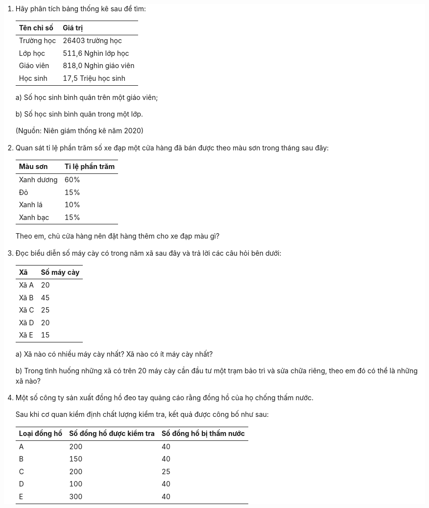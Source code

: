 1.  Hãy phân tích bảng thống kê sau để tìm:

    | Tên chỉ số | Giá trị |
    |---|---|
    | Trường học | 26403 trường học |
    | Lớp học | 511,6 Nghìn lớp học |
    | Giáo viên | 818,0 Nghìn giáo viên |
    | Học sinh | 17,5 Triệu học sinh |

    a) Số học sinh bình quân trên một giáo viên;

    b) Số học sinh bình quân trong một lớp.

    (Nguồn: Niên giám thống kê năm 2020)

2.  Quan sát tỉ lệ phần trăm số xe đạp một cửa hàng đã bán được theo màu sơn trong tháng sau đây:

    | Màu sơn | Tỉ lệ phần trăm |
    |---|---|
    | Xanh dương | 60% |
    | Đỏ | 15% |
    | Xanh lá | 10% |
    | Xanh bạc | 15% |

    Theo em, chủ cửa hàng nên đặt hàng thêm cho xe đạp màu gì?

3.  Đọc biểu diễn số máy cày có trong năm xã sau đây và trả lời các câu hỏi bên dưới:

    | Xã | Số máy cày |
    |---|---|
    | Xã A | 20 |
    | Xã B | 45 |
    | Xã C | 25 |
    | Xã D | 20 |
    | Xã E | 15 |

    a) Xã nào có nhiều máy cày nhất? Xã nào có ít máy cày nhất?

    b) Trong tình huống những xã có trên 20 máy cày cần đầu tư một trạm bảo trì và sửa chữa riêng, theo em đó có thể là những xã nào?

4.  Một số công ty sản xuất đồng hồ đeo tay quảng cáo rằng đồng hồ của họ chống thấm nước.

    Sau khi cơ quan kiểm định chất lượng kiểm tra, kết quả được công bố như sau:

    | Loại đồng hồ | Số đồng hồ được kiểm tra | Số đồng hồ bị thấm nước |
    |---|---|---|
    | A | 200 | 40 |
    | B | 150 | 40 |
    | C | 200 | 25 |
    | D | 100 | 40 |
    | E | 300 | 40 |
